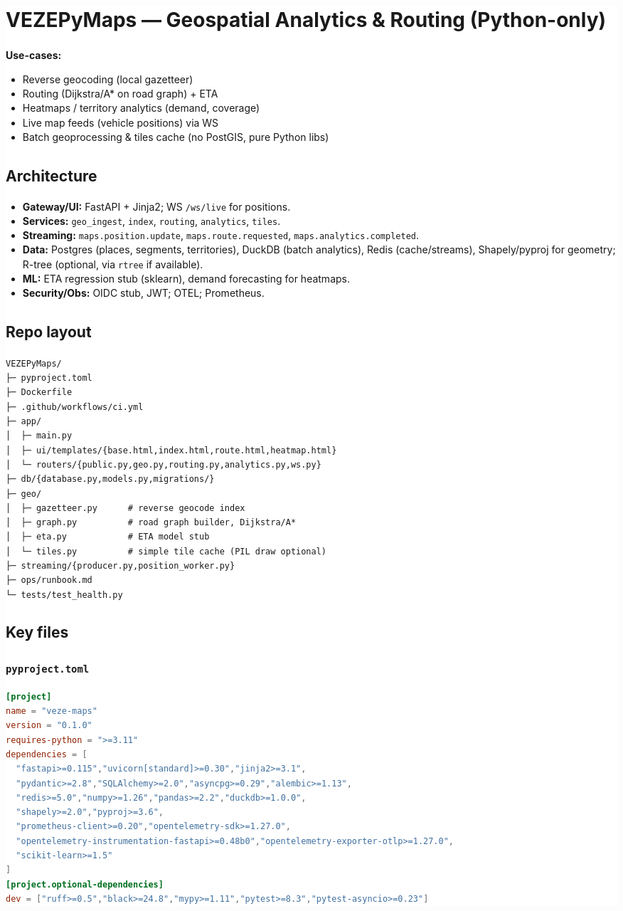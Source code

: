 # VEZEPyMaps — Geospatial Analytics & Routing (Python-only)

**Use-cases:**

* Reverse geocoding (local gazetteer)
* Routing (Dijkstra/A\* on road graph) + ETA
* Heatmaps / territory analytics (demand, coverage)
* Live map feeds (vehicle positions) via WS
* Batch geoprocessing & tiles cache (no PostGIS, pure Python libs)

## Architecture

* **Gateway/UI:** FastAPI + Jinja2; WS `/ws/live` for positions.
* **Services:** `geo_ingest`, `index`, `routing`, `analytics`, `tiles`.
* **Streaming:** `maps.position.update`, `maps.route.requested`, `maps.analytics.completed`.
* **Data:** Postgres (places, segments, territories), DuckDB (batch analytics), Redis (cache/streams), Shapely/pyproj for geometry; R-tree (optional, via `rtree` if available).
* **ML:** ETA regression stub (sklearn), demand forecasting for heatmaps.
* **Security/Obs:** OIDC stub, JWT; OTEL; Prometheus.

## Repo layout

```
VEZEPyMaps/
├─ pyproject.toml
├─ Dockerfile
├─ .github/workflows/ci.yml
├─ app/
│  ├─ main.py
│  ├─ ui/templates/{base.html,index.html,route.html,heatmap.html}
│  └─ routers/{public.py,geo.py,routing.py,analytics.py,ws.py}
├─ db/{database.py,models.py,migrations/}
├─ geo/
│  ├─ gazetteer.py      # reverse geocode index
│  ├─ graph.py          # road graph builder, Dijkstra/A*
│  ├─ eta.py            # ETA model stub
│  └─ tiles.py          # simple tile cache (PIL draw optional)
├─ streaming/{producer.py,position_worker.py}
├─ ops/runbook.md
└─ tests/test_health.py
```

## Key files

### `pyproject.toml`

```toml
[project]
name = "veze-maps"
version = "0.1.0"
requires-python = ">=3.11"
dependencies = [
  "fastapi>=0.115","uvicorn[standard]>=0.30","jinja2>=3.1",
  "pydantic>=2.8","SQLAlchemy>=2.0","asyncpg>=0.29","alembic>=1.13",
  "redis>=5.0","numpy>=1.26","pandas>=2.2","duckdb>=1.0.0",
  "shapely>=2.0","pyproj>=3.6",
  "prometheus-client>=0.20","opentelemetry-sdk>=1.27.0",
  "opentelemetry-instrumentation-fastapi>=0.48b0","opentelemetry-exporter-otlp>=1.27.0",
  "scikit-learn>=1.5"
]
[project.optional-dependencies]
dev = ["ruff>=0.5","black>=24.8","mypy>=1.11","pytest>=8.3","pytest-asyncio>=0.23"]
```